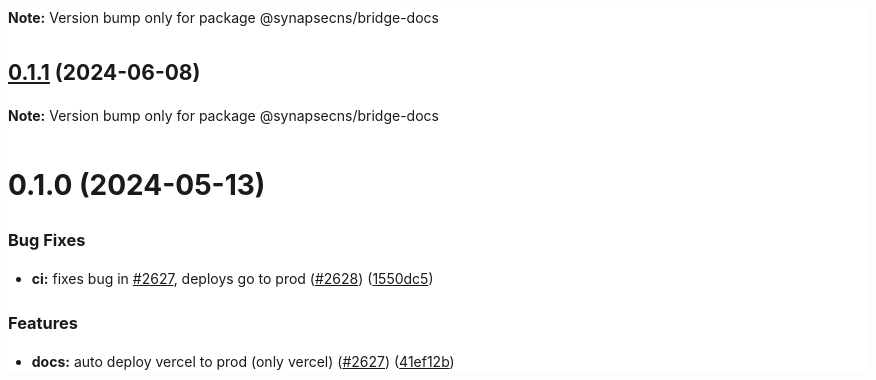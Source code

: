 **Note:** Version bump only for package @synapsecns/bridge-docs





## [0.1.1](https://github.com/synapsecns/sanguine/compare/@synapsecns/bridge-docs@0.1.0...@synapsecns/bridge-docs@0.1.1) (2024-06-08)

**Note:** Version bump only for package @synapsecns/bridge-docs





# 0.1.0 (2024-05-13)


### Bug Fixes

* **ci:** fixes bug in [#2627](https://github.com/synapsecns/sanguine/issues/2627), deploys go to prod ([#2628](https://github.com/synapsecns/sanguine/issues/2628)) ([1550dc5](https://github.com/synapsecns/sanguine/commit/1550dc5c5634fa70025a17fa920f5f2c4d0e36fd))


### Features

* **docs:** auto deploy vercel to prod (only vercel) ([#2627](https://github.com/synapsecns/sanguine/issues/2627)) ([41ef12b](https://github.com/synapsecns/sanguine/commit/41ef12be53c717e79c1389a89fb24a38be0d57d6))
